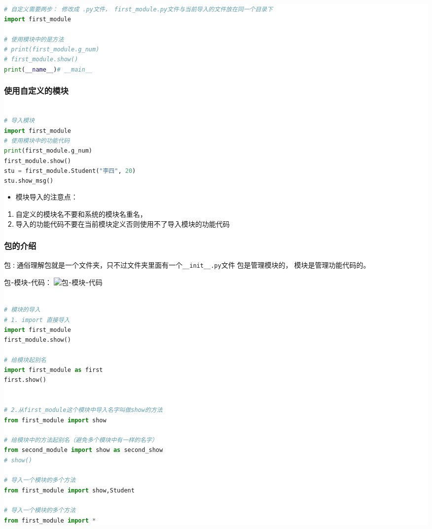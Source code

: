 ```python
# 自定义需要两步： 修改成 .py文件， first_module.py文件与当前导入的文件放在同一个目录下
import first_module

# 使用模块中的是方法
# print(first_module.g_num)
# first_module.show()
print(__name__)# __main__
```

### 使⽤⾃定义的模块
```python {cmd = true matplotlib=true code_block=true class= ' line-numbers'  continue='utf-8' output='markdown'} ##hide  代码隐藏

# 导⼊模块
import first_module
# 使⽤模块中的功能代码
print(first_module.g_num)
first_module.show()
stu = first_module.Student("李四", 20)
stu.show_msg()

```

- 模块导⼊的注意点：

1. ⾃定义的模块名不要和系统的模块名重名，
2. 导⼊的功能代码不要在当前模块定义否则使⽤不了导⼊模块的功能代码

### 包的介绍

包
:   通俗理解包就是⼀个⽂件夹，只不过⽂件夹⾥面有⼀个`__init__.py`⽂件
包是管理模块的， 模块是管理功能代码的。

 包-模块-代码：
![包-模块-代码](https://raw.githubusercontent.com/ld269440877/images/master/Py3Notebook/包-模块-代码.png)


```python

# 模块的导入
# 1. import 直接导入
import first_module
first_module.show()

# 给模块起别名
import first_module as first
first.show()


# 2.从first_module这个模块中导入名字叫做show的方法
from first_module import show

# 给模块中的方法起别名（避免多个模块中有一样的名字）
from second_module import show as second_show
# show()

# 导入一个模块的多个方法
from first_module import show,Student

# 导入一个模块的多个方法
from first_module import *
```
